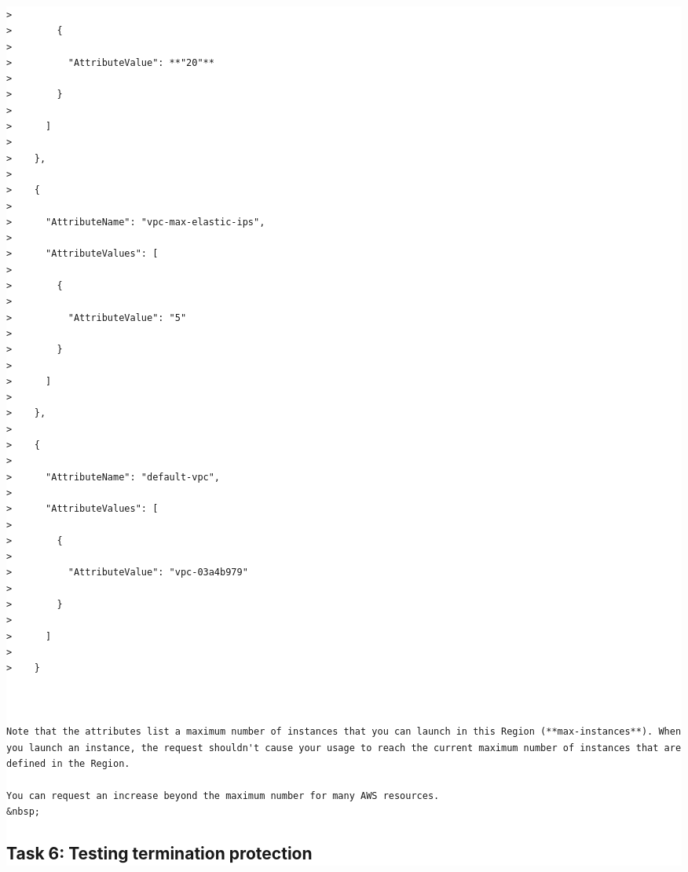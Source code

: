     >
    >​        {
    >
    >​          "AttributeValue": **"20"**
    >
    >​        }
    >
    >​      ]
    >
    >​    },
    >
    >​    {
    >
    >​      "AttributeName": "vpc-max-elastic-ips",
    >
    >​      "AttributeValues": [
    >
    >​        {
    >
    >​          "AttributeValue": "5"
    >
    >​        }
    >
    >​      ]
    >
    >​    },
    >
    >​    {
    >
    >​      "AttributeName": "default-vpc",
    >
    >​      "AttributeValues": [
    >
    >​        {
    >
    >​          "AttributeValue": "vpc-03a4b979"
    >
    >​        }
    >
    >​      ]
    >
    >​    }
    
    
    
    Note that the attributes list a maximum number of instances that you can launch in this Region (**max-instances**). When you launch an instance, the request shouldn't cause your usage to reach the current maximum number of instances that are defined in the Region.
    
    You can request an increase beyond the maximum number for many AWS resources.
    &nbsp;

## Task 6: Testing termination protection
